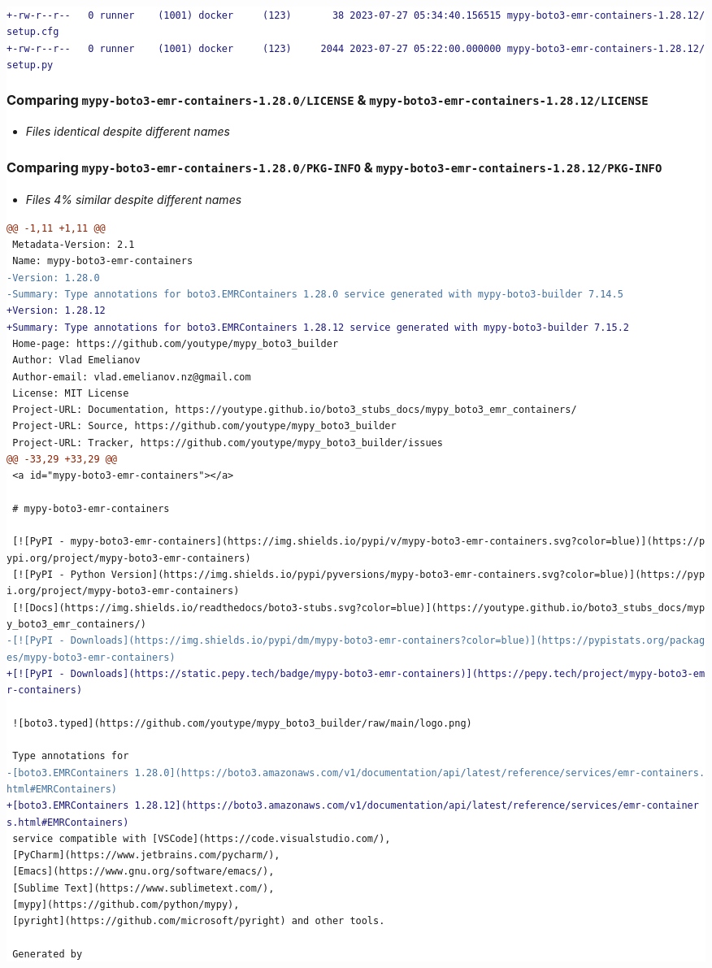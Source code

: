 ```diff
+-rw-r--r--   0 runner    (1001) docker     (123)       38 2023-07-27 05:34:40.156515 mypy-boto3-emr-containers-1.28.12/setup.cfg
+-rw-r--r--   0 runner    (1001) docker     (123)     2044 2023-07-27 05:22:00.000000 mypy-boto3-emr-containers-1.28.12/setup.py
```

### Comparing `mypy-boto3-emr-containers-1.28.0/LICENSE` & `mypy-boto3-emr-containers-1.28.12/LICENSE`

 * *Files identical despite different names*

### Comparing `mypy-boto3-emr-containers-1.28.0/PKG-INFO` & `mypy-boto3-emr-containers-1.28.12/PKG-INFO`

 * *Files 4% similar despite different names*

```diff
@@ -1,11 +1,11 @@
 Metadata-Version: 2.1
 Name: mypy-boto3-emr-containers
-Version: 1.28.0
-Summary: Type annotations for boto3.EMRContainers 1.28.0 service generated with mypy-boto3-builder 7.14.5
+Version: 1.28.12
+Summary: Type annotations for boto3.EMRContainers 1.28.12 service generated with mypy-boto3-builder 7.15.2
 Home-page: https://github.com/youtype/mypy_boto3_builder
 Author: Vlad Emelianov
 Author-email: vlad.emelianov.nz@gmail.com
 License: MIT License
 Project-URL: Documentation, https://youtype.github.io/boto3_stubs_docs/mypy_boto3_emr_containers/
 Project-URL: Source, https://github.com/youtype/mypy_boto3_builder
 Project-URL: Tracker, https://github.com/youtype/mypy_boto3_builder/issues
@@ -33,29 +33,29 @@
 <a id="mypy-boto3-emr-containers"></a>
 
 # mypy-boto3-emr-containers
 
 [![PyPI - mypy-boto3-emr-containers](https://img.shields.io/pypi/v/mypy-boto3-emr-containers.svg?color=blue)](https://pypi.org/project/mypy-boto3-emr-containers)
 [![PyPI - Python Version](https://img.shields.io/pypi/pyversions/mypy-boto3-emr-containers.svg?color=blue)](https://pypi.org/project/mypy-boto3-emr-containers)
 [![Docs](https://img.shields.io/readthedocs/boto3-stubs.svg?color=blue)](https://youtype.github.io/boto3_stubs_docs/mypy_boto3_emr_containers/)
-[![PyPI - Downloads](https://img.shields.io/pypi/dm/mypy-boto3-emr-containers?color=blue)](https://pypistats.org/packages/mypy-boto3-emr-containers)
+[![PyPI - Downloads](https://static.pepy.tech/badge/mypy-boto3-emr-containers)](https://pepy.tech/project/mypy-boto3-emr-containers)
 
 ![boto3.typed](https://github.com/youtype/mypy_boto3_builder/raw/main/logo.png)
 
 Type annotations for
-[boto3.EMRContainers 1.28.0](https://boto3.amazonaws.com/v1/documentation/api/latest/reference/services/emr-containers.html#EMRContainers)
+[boto3.EMRContainers 1.28.12](https://boto3.amazonaws.com/v1/documentation/api/latest/reference/services/emr-containers.html#EMRContainers)
 service compatible with [VSCode](https://code.visualstudio.com/),
 [PyCharm](https://www.jetbrains.com/pycharm/),
 [Emacs](https://www.gnu.org/software/emacs/),
 [Sublime Text](https://www.sublimetext.com/),
 [mypy](https://github.com/python/mypy),
 [pyright](https://github.com/microsoft/pyright) and other tools.
 
 Generated by
```
